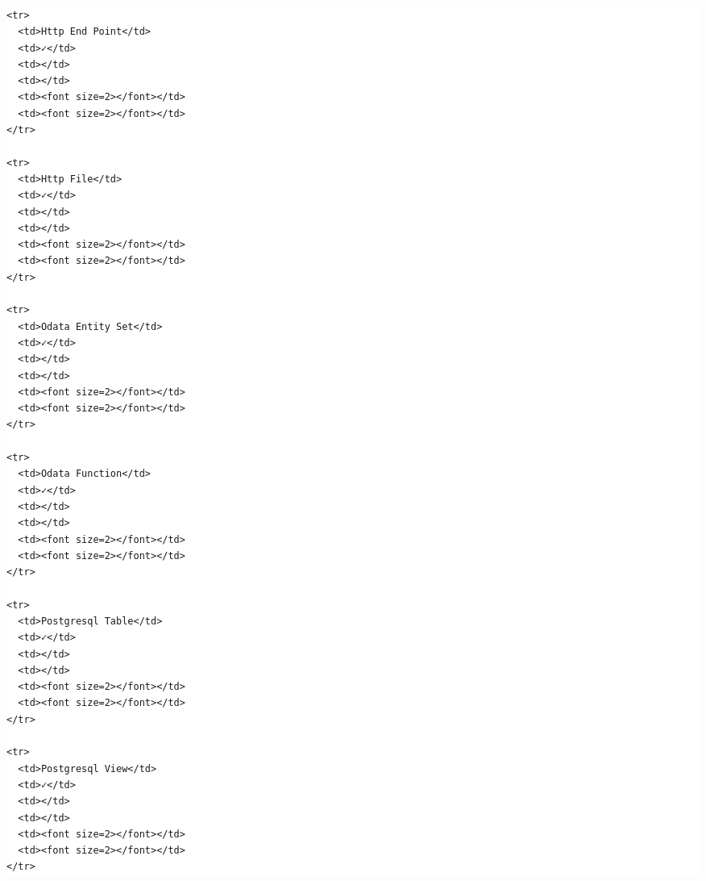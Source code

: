     <tr>
      <td>Http End Point</td>
      <td>✓</td>
      <td></td>
      <td></td>
      <td><font size=2></font></td>
      <td><font size=2></font></td>
    </tr>

    <tr>
      <td>Http File</td>
      <td>✓</td>
      <td></td>
      <td></td>
      <td><font size=2></font></td>
      <td><font size=2></font></td>
    </tr>

    <tr>
      <td>Odata Entity Set</td>
      <td>✓</td>
      <td></td>
      <td></td>
      <td><font size=2></font></td>
      <td><font size=2></font></td>
    </tr>

    <tr>
      <td>Odata Function</td>
      <td>✓</td>
      <td></td>
      <td></td>
      <td><font size=2></font></td>
      <td><font size=2></font></td>
    </tr>

    <tr>
      <td>Postgresql Table</td>
      <td>✓</td>
      <td></td>
      <td></td>
      <td><font size=2></font></td>
      <td><font size=2></font></td>
    </tr>

    <tr>
      <td>Postgresql View</td>
      <td>✓</td>
      <td></td>
      <td></td>
      <td><font size=2></font></td>
      <td><font size=2></font></td>
    </tr>
